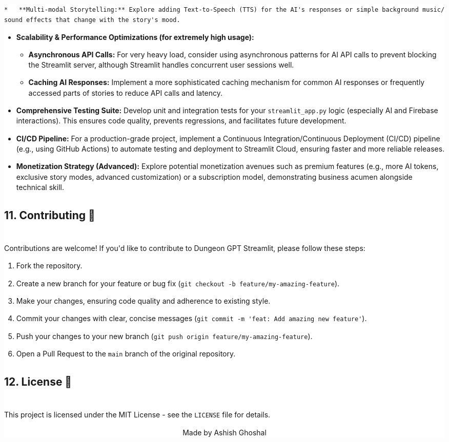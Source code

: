     *   **Multi-modal Storytelling:** Explore adding Text-to-Speech (TTS) for the AI's responses or simple background music/sound effects that change with the story's mood.
        
*   **Scalability & Performance Optimizations (for extremely high usage):**
    
    *   **Asynchronous API Calls:** For very heavy load, consider using asynchronous patterns for AI API calls to prevent blocking the Streamlit server, although Streamlit handles concurrent user sessions well.
        
    *   **Caching AI Responses:** Implement a more sophisticated caching mechanism for common AI responses or frequently accessed parts of stories to reduce API calls and latency.
        
*   **Comprehensive Testing Suite:** Develop unit and integration tests for your `streamlit_app.py` logic (especially AI and Firebase interactions). This ensures code quality, prevents regressions, and facilitates future development.
    
*   **CI/CD Pipeline:** For a production-grade project, implement a Continuous Integration/Continuous Deployment (CI/CD) pipeline (e.g., using GitHub Actions) to automate testing and deployment to Streamlit Cloud, ensuring faster and more reliable releases.
    
*   **Monetization Strategy (Advanced):** Explore potential monetization avenues such as premium features (e.g., more AI tokens, exclusive story modes, advanced customization) or a subscription model, demonstrating business acumen alongside technical skill.
    

## 11\. Contributing 🤝

# 

Contributions are welcome! If you'd like to contribute to Dungeon GPT Streamlit, please follow these steps:

1.  Fork the repository.
    
2.  Create a new branch for your feature or bug fix (`git checkout -b feature/my-amazing-feature`).
    
3.  Make your changes, ensuring code quality and adherence to existing style.
    
4.  Commit your changes with clear, concise messages (`git commit -m 'feat: Add amazing new feature'`).
    
5.  Push your changes to your new branch (`git push origin feature/my-amazing-feature`).
    
6.  Open a Pull Request to the `main` branch of the original repository.
    

## 12\. License 📄

# 

This project is licensed under the MIT License - see the `LICENSE` file for details.

<p align="center">Made  by Ashish Ghoshal</p>